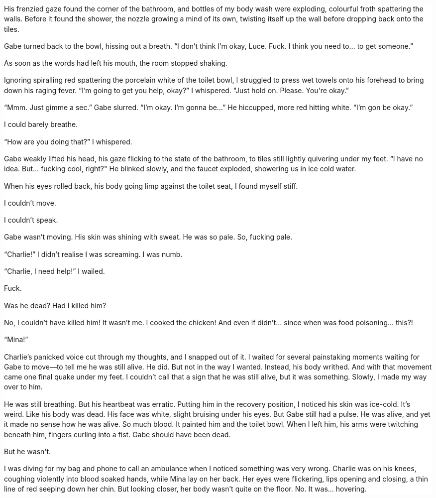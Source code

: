 His frenzied gaze found the corner of the bathroom, and bottles of my body wash were exploding, colourful froth spattering the walls. Before it found the shower, the nozzle growing a mind of its own, twisting itself up the wall before dropping back onto the tiles.

Gabe turned back to the bowl, hissing out a breath. “I don’t think I’m okay, Luce. Fuck. I think you need to… to get someone.”

As soon as the words had left his mouth, the room stopped shaking. 

Ignoring spiralling red spattering the porcelain white of the toilet bowl, I struggled to press wet towels onto his forehead to bring down his raging fever. “I’m going to get you help, okay?” I whispered. "Just hold on. Please. You're okay." 

“Mmm. Just gimme a sec.” Gabe slurred. “I’m okay. I’m gonna be…” He hiccupped, more red hitting white. “I’m gon be okay.”

I could barely breathe.

“How are you doing that?” I whispered.

Gabe weakly lifted his head, his gaze flicking to the state of the bathroom, to tiles still lightly quivering under my feet. “I have no idea. But… fucking cool, right?" He blinked slowly, and the faucet exploded, showering us in ice cold water. 

When his eyes rolled back, his body going limp against the toilet seat, I found myself stiff.

 I couldn’t move.

I couldn’t speak. 

Gabe wasn’t moving. His skin was shining with sweat. He was so pale. So, fucking pale.

“Charlie!” I didn’t realise I was screaming. I was numb.

“Charlie, I need help!” I wailed.

Fuck.

Was he dead? Had I killed him?

No, I couldn’t have killed him! It wasn’t me. I cooked the chicken! And even if didn’t… since when was food poisoning… this?!

“Mina!”

Charlie’s panicked voice cut through my thoughts, and I snapped out of it. I waited for several painstaking moments waiting for Gabe to move—to tell me he was still alive. He did. But not in the way I wanted. Instead, his body writhed. And with that movement came one final quake under my feet. I couldn’t call that a sign that he was still alive, but it was something. Slowly, I made my way over to him.

He was still breathing. But his heartbeat was erratic. Putting him in the recovery position, I noticed his skin was ice-cold. It’s weird. Like his body was dead. His face was white, slight bruising under his eyes. But Gabe still had a pulse. He was alive, and yet it made no sense how he was alive. So much blood. It painted him and the toilet bowl. When I left him, his arms were twitching beneath him, fingers curling into a fist. Gabe should have been dead. 

But he wasn't. 

I was diving for my bag and phone to call an ambulance when I noticed something was very wrong. Charlie was on his knees, coughing violently into blood soaked hands, while Mina lay on her back. Her eyes were flickering, lips opening and closing, a thin line of red seeping down her chin. But looking closer, her body wasn’t quite on the floor. No. It was… hovering. 

